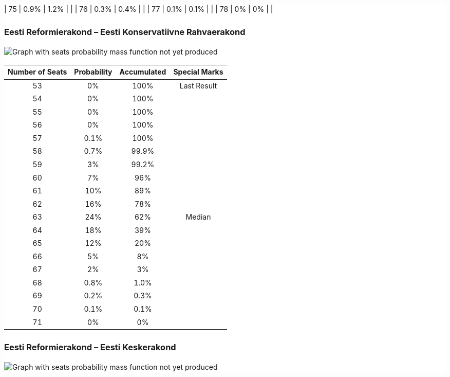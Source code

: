 | 75 | 0.9% | 1.2% |  |
| 76 | 0.3% | 0.4% |  |
| 77 | 0.1% | 0.1% |  |
| 78 | 0% | 0% |  |

### Eesti Reformierakond – Eesti Konservatiivne Rahvaerakond

![Graph with seats probability mass function not yet produced](2022-08-29-Norstat-coalitions-seats-pmf-ref–ekre.png "Seats Probability Mass Function")

| Number of Seats | Probability | Accumulated | Special Marks |
|:---------------:|:-----------:|:-----------:|:-------------:|
| 53 | 0% | 100% | Last Result |
| 54 | 0% | 100% |  |
| 55 | 0% | 100% |  |
| 56 | 0% | 100% |  |
| 57 | 0.1% | 100% |  |
| 58 | 0.7% | 99.9% |  |
| 59 | 3% | 99.2% |  |
| 60 | 7% | 96% |  |
| 61 | 10% | 89% |  |
| 62 | 16% | 78% |  |
| 63 | 24% | 62% | Median |
| 64 | 18% | 39% |  |
| 65 | 12% | 20% |  |
| 66 | 5% | 8% |  |
| 67 | 2% | 3% |  |
| 68 | 0.8% | 1.0% |  |
| 69 | 0.2% | 0.3% |  |
| 70 | 0.1% | 0.1% |  |
| 71 | 0% | 0% |  |

### Eesti Reformierakond – Eesti Keskerakond

![Graph with seats probability mass function not yet produced](2022-08-29-Norstat-coalitions-seats-pmf-ref–kesk.png "Seats Probability Mass Function")
